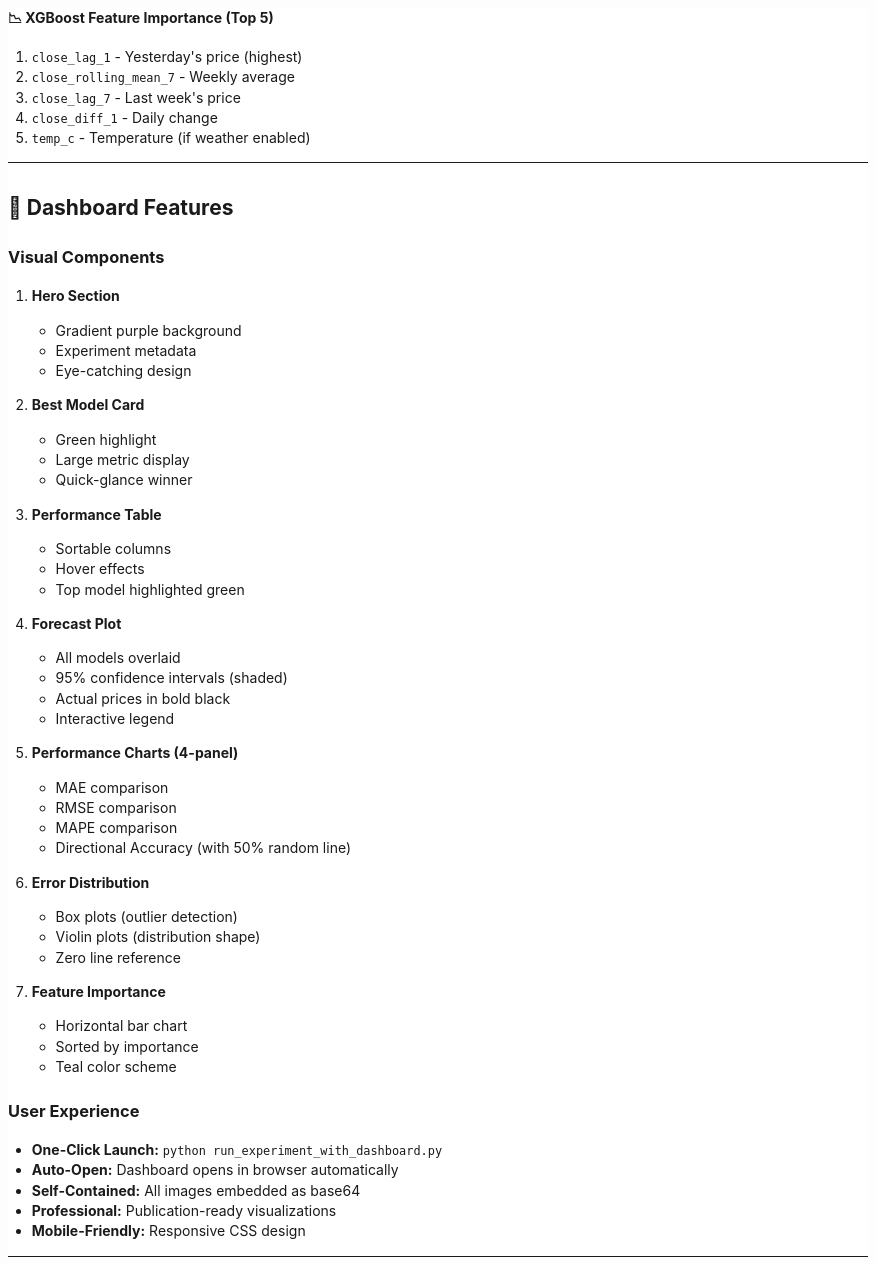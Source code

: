 #### 📉 XGBoost Feature Importance (Top 5)
1. `close_lag_1` - Yesterday's price (highest)
2. `close_rolling_mean_7` - Weekly average
3. `close_lag_7` - Last week's price
4. `close_diff_1` - Daily change
5. `temp_c` - Temperature (if weather enabled)

---

## 🎨 Dashboard Features

### Visual Components

1. **Hero Section**
   - Gradient purple background
   - Experiment metadata
   - Eye-catching design

2. **Best Model Card**
   - Green highlight
   - Large metric display
   - Quick-glance winner

3. **Performance Table**
   - Sortable columns
   - Hover effects
   - Top model highlighted green

4. **Forecast Plot**
   - All models overlaid
   - 95% confidence intervals (shaded)
   - Actual prices in bold black
   - Interactive legend

5. **Performance Charts (4-panel)**
   - MAE comparison
   - RMSE comparison
   - MAPE comparison
   - Directional Accuracy (with 50% random line)

6. **Error Distribution**
   - Box plots (outlier detection)
   - Violin plots (distribution shape)
   - Zero line reference

7. **Feature Importance**
   - Horizontal bar chart
   - Sorted by importance
   - Teal color scheme

### User Experience

- **One-Click Launch:** `python run_experiment_with_dashboard.py`
- **Auto-Open:** Dashboard opens in browser automatically
- **Self-Contained:** All images embedded as base64
- **Professional:** Publication-ready visualizations
- **Mobile-Friendly:** Responsive CSS design

---